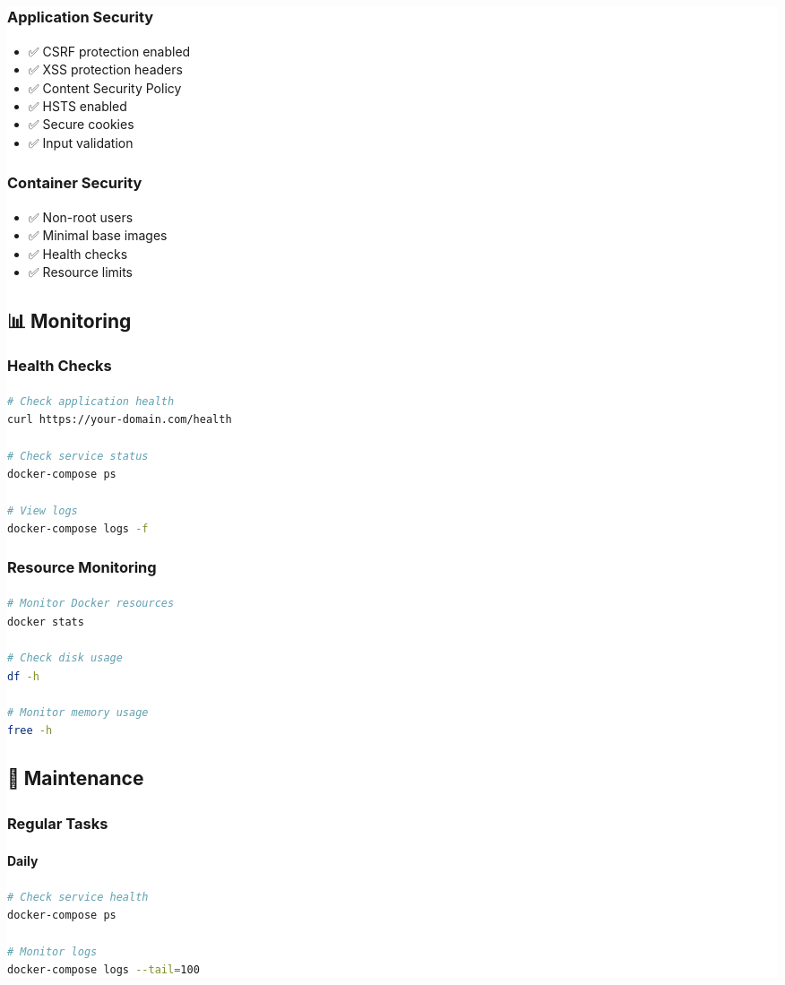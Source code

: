 ### Application Security
- ✅ CSRF protection enabled
- ✅ XSS protection headers
- ✅ Content Security Policy
- ✅ HSTS enabled
- ✅ Secure cookies
- ✅ Input validation

### Container Security
- ✅ Non-root users
- ✅ Minimal base images
- ✅ Health checks
- ✅ Resource limits

## 📊 Monitoring

### Health Checks
```bash
# Check application health
curl https://your-domain.com/health

# Check service status
docker-compose ps

# View logs
docker-compose logs -f
```

### Resource Monitoring
```bash
# Monitor Docker resources
docker stats

# Check disk usage
df -h

# Monitor memory usage
free -h
```

## 🔄 Maintenance

### Regular Tasks

#### Daily
```bash
# Check service health
docker-compose ps

# Monitor logs
docker-compose logs --tail=100
```
